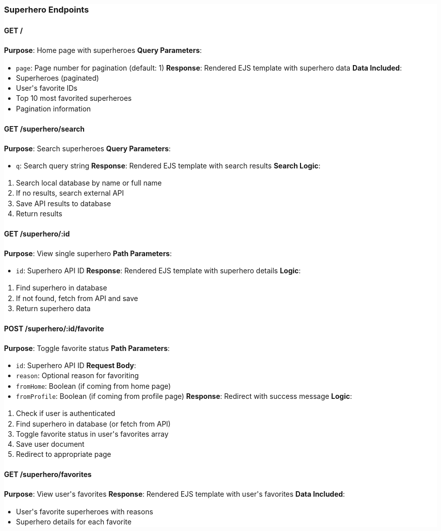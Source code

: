 ### Superhero Endpoints

#### GET /
**Purpose**: Home page with superheroes
**Query Parameters**:
- `page`: Page number for pagination (default: 1)
**Response**: Rendered EJS template with superhero data
**Data Included**:
- Superheroes (paginated)
- User's favorite IDs
- Top 10 most favorited superheroes
- Pagination information

#### GET /superhero/search
**Purpose**: Search superheroes
**Query Parameters**:
- `q`: Search query string
**Response**: Rendered EJS template with search results
**Search Logic**:
1. Search local database by name or full name
2. If no results, search external API
3. Save API results to database
4. Return results

#### GET /superhero/:id
**Purpose**: View single superhero
**Path Parameters**:
- `id`: Superhero API ID
**Response**: Rendered EJS template with superhero details
**Logic**:
1. Find superhero in database
2. If not found, fetch from API and save
3. Return superhero data

#### POST /superhero/:id/favorite
**Purpose**: Toggle favorite status
**Path Parameters**:
- `id`: Superhero API ID
**Request Body**:
- `reason`: Optional reason for favoriting
- `fromHome`: Boolean (if coming from home page)
- `fromProfile`: Boolean (if coming from profile page)
**Response**: Redirect with success message
**Logic**:
1. Check if user is authenticated
2. Find superhero in database (or fetch from API)
3. Toggle favorite status in user's favorites array
4. Save user document
5. Redirect to appropriate page

#### GET /superhero/favorites
**Purpose**: View user's favorites
**Response**: Rendered EJS template with user's favorites
**Data Included**:
- User's favorite superheroes with reasons
- Superhero details for each favorite
